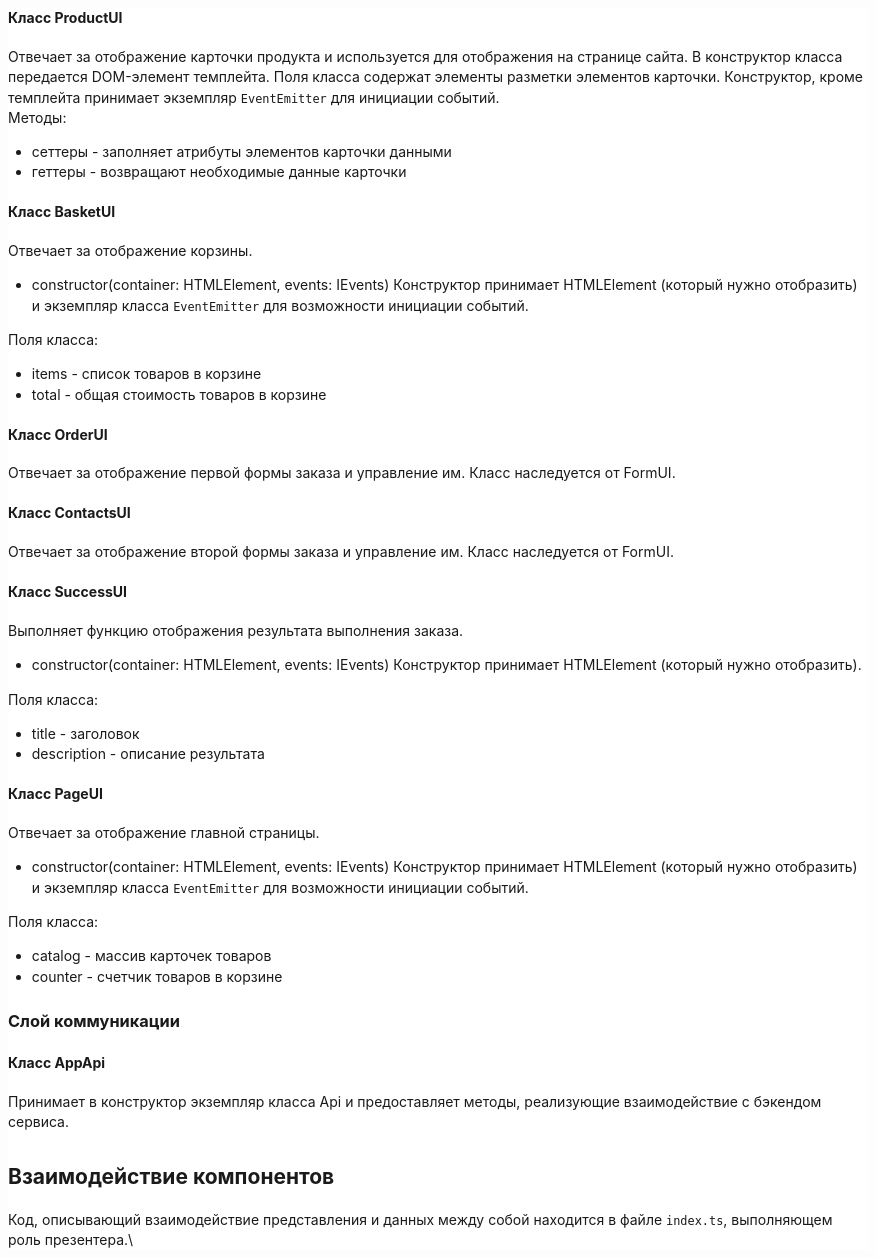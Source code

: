 
#### Класс ProductUI
Отвечает за отображение карточки продукта и используется для отображения на странице сайта. В конструктор класса передается DOM-элемент темплейта. Поля класса содержат элементы разметки элементов карточки. Конструктор, кроме темплейта принимает экземпляр `EventEmitter` для инициации событий.\
Методы:
- сеттеры - заполняет атрибуты элементов карточки данными
- геттеры - возвращают необходимые данные карточки

#### Класс BasketUI
Отвечает за отображение корзины.
- constructor(container: HTMLElement, events: IEvents) Конструктор принимает HTMLElement (который нужно отобразить) и экземпляр класса `EventEmitter` для возможности инициации событий.

Поля класса:
- items - список товаров в корзине
- total - общая стоимость товаров в корзине

#### Класс OrderUI
Отвечает за отображение первой формы заказа и управление им. Класс наследуется от FormUI.

#### Класс ContactsUI
Отвечает за отображение второй формы заказа и управление им. Класс наследуется от FormUI.

#### Класс SuccessUI
Выполняет функцию отображения результата выполнения заказа.
- constructor(container: HTMLElement, events: IEvents) Конструктор принимает HTMLElement (который нужно отобразить).

Поля класса:
- title - заголовок 
- description - описание результата


#### Класс PageUI
Отвечает за отображение главной страницы.
- constructor(container: HTMLElement, events: IEvents) Конструктор принимает HTMLElement (который нужно отобразить) и экземпляр класса `EventEmitter` для возможности инициации событий.

Поля класса:
- catalog - массив карточек товаров
- counter - счетчик товаров в корзине


### Слой коммуникации

#### Класс AppApi
Принимает в конструктор экземпляр класса Api и предоставляет методы, реализующие взаимодействие с бэкендом сервиса.

## Взаимодействие компонентов
Код, описывающий взаимодействие представления и данных между собой находится в файле `index.ts`, выполняющем роль презентера.\
